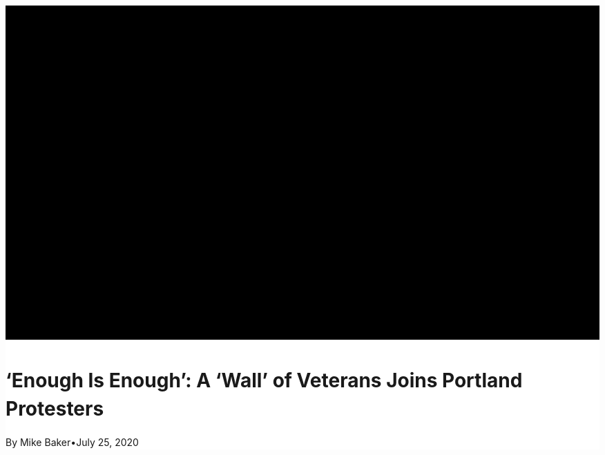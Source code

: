 </div>

</div>

</div>

</div>

<div class="css-z6smm2-videoContainer" data-role="button" tabindex="-1">

<div class="css-9jafkt-MastheadShadow">

</div>

<div class="css-11gu6ja-Overlay">

<div class="css-57kt75-PlayIconContainer">

<div class="css-1ct1iq3">

<div class="css-112r0at">

<div class="css-1ntlhln">

</div>

<div class="css-xyediy">

</div>

</div>

</div>

</div>

</div>

<div class="css-11kuxu4" style="width:100%;padding-bottom:56.25%;background:black">

<div class="css-122y91a">

</div>

</div>

</div>

<div class="css-1ap46ug">

<div class="css-1bacxw9">

<div class="css-ggwicp">

# <span>‘Enough Is Enough’: A ‘Wall’ of Veterans Joins Portland Protesters</span>

<div class="css-19m31ns">

By Mike Baker<span class="css-1iknmmf">•</span>July 25,
2020

</div>
